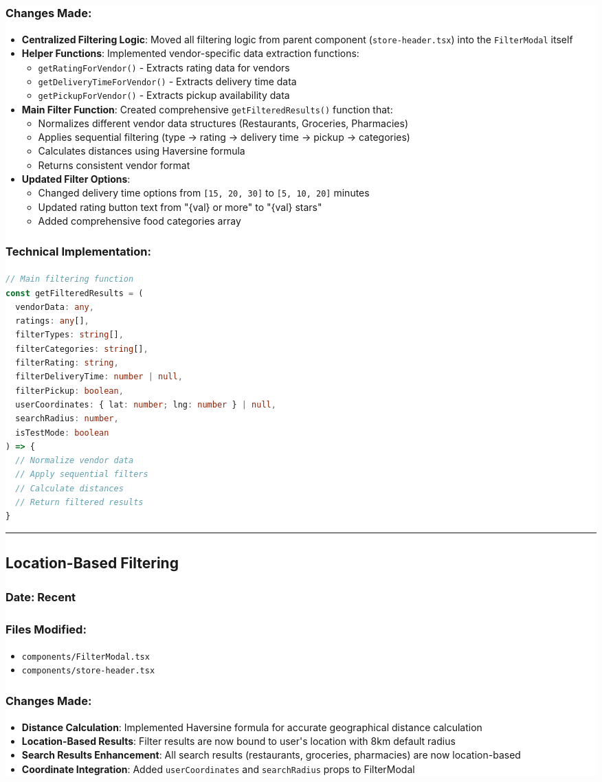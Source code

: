 ### **Changes Made**:
- **Centralized Filtering Logic**: Moved all filtering logic from parent component (`store-header.tsx`) into the `FilterModal` itself
- **Helper Functions**: Implemented vendor-specific data extraction functions:
  - `getRatingForVendor()` - Extracts rating data for vendors
  - `getDeliveryTimeForVendor()` - Extracts delivery time data
  - `getPickupForVendor()` - Extracts pickup availability data
- **Main Filter Function**: Created comprehensive `getFilteredResults()` function that:
  - Normalizes different vendor data structures (Restaurants, Groceries, Pharmacies)
  - Applies sequential filtering (type → rating → delivery time → pickup → categories)
  - Calculates distances using Haversine formula
  - Returns consistent vendor format
- **Updated Filter Options**:
  - Changed delivery time options from `[15, 20, 30]` to `[5, 10, 20]` minutes
  - Updated rating button text from "{val} or more" to "{val} stars"
  - Added comprehensive food categories array

### **Technical Implementation**:
```typescript
// Main filtering function
const getFilteredResults = (
  vendorData: any,
  ratings: any[],
  filterTypes: string[],
  filterCategories: string[],
  filterRating: string,
  filterDeliveryTime: number | null,
  filterPickup: boolean,
  userCoordinates: { lat: number; lng: number } | null,
  searchRadius: number,
  isTestMode: boolean
) => {
  // Normalize vendor data
  // Apply sequential filters
  // Calculate distances
  // Return filtered results
}
```

---

## Location-Based Filtering

### **Date**: Recent
### **Files Modified**:
- `components/FilterModal.tsx`
- `components/store-header.tsx`

### **Changes Made**:
- **Distance Calculation**: Implemented Haversine formula for accurate geographical distance calculation
- **Location-Based Results**: Filter results are now bound to user's location with 8km default radius
- **Search Results Enhancement**: All search results (restaurants, groceries, pharmacies) are now location-based
- **Coordinate Integration**: Added `userCoordinates` and `searchRadius` props to FilterModal
